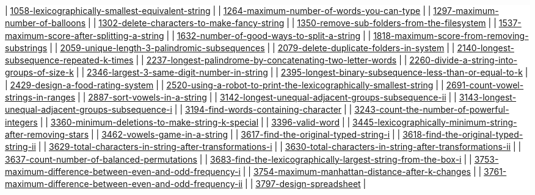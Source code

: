 | [1058-lexicographically-smallest-equivalent-string](https://github.com/SamyShaawat/LeetCode-Answers/tree/master/1058-lexicographically-smallest-equivalent-string) |
| [1264-maximum-number-of-words-you-can-type](https://github.com/SamyShaawat/LeetCode-Answers/tree/master/1264-maximum-number-of-words-you-can-type) |
| [1297-maximum-number-of-balloons](https://github.com/SamyShaawat/LeetCode-Answers/tree/master/1297-maximum-number-of-balloons) |
| [1302-delete-characters-to-make-fancy-string](https://github.com/SamyShaawat/LeetCode-Answers/tree/master/1302-delete-characters-to-make-fancy-string) |
| [1350-remove-sub-folders-from-the-filesystem](https://github.com/SamyShaawat/LeetCode-Answers/tree/master/1350-remove-sub-folders-from-the-filesystem) |
| [1537-maximum-score-after-splitting-a-string](https://github.com/SamyShaawat/LeetCode-Answers/tree/master/1537-maximum-score-after-splitting-a-string) |
| [1632-number-of-good-ways-to-split-a-string](https://github.com/SamyShaawat/LeetCode-Answers/tree/master/1632-number-of-good-ways-to-split-a-string) |
| [1818-maximum-score-from-removing-substrings](https://github.com/SamyShaawat/LeetCode-Answers/tree/master/1818-maximum-score-from-removing-substrings) |
| [2059-unique-length-3-palindromic-subsequences](https://github.com/SamyShaawat/LeetCode-Answers/tree/master/2059-unique-length-3-palindromic-subsequences) |
| [2079-delete-duplicate-folders-in-system](https://github.com/SamyShaawat/LeetCode-Answers/tree/master/2079-delete-duplicate-folders-in-system) |
| [2140-longest-subsequence-repeated-k-times](https://github.com/SamyShaawat/LeetCode-Answers/tree/master/2140-longest-subsequence-repeated-k-times) |
| [2237-longest-palindrome-by-concatenating-two-letter-words](https://github.com/SamyShaawat/LeetCode-Answers/tree/master/2237-longest-palindrome-by-concatenating-two-letter-words) |
| [2260-divide-a-string-into-groups-of-size-k](https://github.com/SamyShaawat/LeetCode-Answers/tree/master/2260-divide-a-string-into-groups-of-size-k) |
| [2346-largest-3-same-digit-number-in-string](https://github.com/SamyShaawat/LeetCode-Answers/tree/master/2346-largest-3-same-digit-number-in-string) |
| [2395-longest-binary-subsequence-less-than-or-equal-to-k](https://github.com/SamyShaawat/LeetCode-Answers/tree/master/2395-longest-binary-subsequence-less-than-or-equal-to-k) |
| [2429-design-a-food-rating-system](https://github.com/SamyShaawat/LeetCode-Answers/tree/master/2429-design-a-food-rating-system) |
| [2520-using-a-robot-to-print-the-lexicographically-smallest-string](https://github.com/SamyShaawat/LeetCode-Answers/tree/master/2520-using-a-robot-to-print-the-lexicographically-smallest-string) |
| [2691-count-vowel-strings-in-ranges](https://github.com/SamyShaawat/LeetCode-Answers/tree/master/2691-count-vowel-strings-in-ranges) |
| [2887-sort-vowels-in-a-string](https://github.com/SamyShaawat/LeetCode-Answers/tree/master/2887-sort-vowels-in-a-string) |
| [3142-longest-unequal-adjacent-groups-subsequence-ii](https://github.com/SamyShaawat/LeetCode-Answers/tree/master/3142-longest-unequal-adjacent-groups-subsequence-ii) |
| [3143-longest-unequal-adjacent-groups-subsequence-i](https://github.com/SamyShaawat/LeetCode-Answers/tree/master/3143-longest-unequal-adjacent-groups-subsequence-i) |
| [3194-find-words-containing-character](https://github.com/SamyShaawat/LeetCode-Answers/tree/master/3194-find-words-containing-character) |
| [3243-count-the-number-of-powerful-integers](https://github.com/SamyShaawat/LeetCode-Answers/tree/master/3243-count-the-number-of-powerful-integers) |
| [3360-minimum-deletions-to-make-string-k-special](https://github.com/SamyShaawat/LeetCode-Answers/tree/master/3360-minimum-deletions-to-make-string-k-special) |
| [3396-valid-word](https://github.com/SamyShaawat/LeetCode-Answers/tree/master/3396-valid-word) |
| [3445-lexicographically-minimum-string-after-removing-stars](https://github.com/SamyShaawat/LeetCode-Answers/tree/master/3445-lexicographically-minimum-string-after-removing-stars) |
| [3462-vowels-game-in-a-string](https://github.com/SamyShaawat/LeetCode-Answers/tree/master/3462-vowels-game-in-a-string) |
| [3617-find-the-original-typed-string-i](https://github.com/SamyShaawat/LeetCode-Answers/tree/master/3617-find-the-original-typed-string-i) |
| [3618-find-the-original-typed-string-ii](https://github.com/SamyShaawat/LeetCode-Answers/tree/master/3618-find-the-original-typed-string-ii) |
| [3629-total-characters-in-string-after-transformations-i](https://github.com/SamyShaawat/LeetCode-Answers/tree/master/3629-total-characters-in-string-after-transformations-i) |
| [3630-total-characters-in-string-after-transformations-ii](https://github.com/SamyShaawat/LeetCode-Answers/tree/master/3630-total-characters-in-string-after-transformations-ii) |
| [3637-count-number-of-balanced-permutations](https://github.com/SamyShaawat/LeetCode-Answers/tree/master/3637-count-number-of-balanced-permutations) |
| [3683-find-the-lexicographically-largest-string-from-the-box-i](https://github.com/SamyShaawat/LeetCode-Answers/tree/master/3683-find-the-lexicographically-largest-string-from-the-box-i) |
| [3753-maximum-difference-between-even-and-odd-frequency-i](https://github.com/SamyShaawat/LeetCode-Answers/tree/master/3753-maximum-difference-between-even-and-odd-frequency-i) |
| [3754-maximum-manhattan-distance-after-k-changes](https://github.com/SamyShaawat/LeetCode-Answers/tree/master/3754-maximum-manhattan-distance-after-k-changes) |
| [3761-maximum-difference-between-even-and-odd-frequency-ii](https://github.com/SamyShaawat/LeetCode-Answers/tree/master/3761-maximum-difference-between-even-and-odd-frequency-ii) |
| [3797-design-spreadsheet](https://github.com/SamyShaawat/LeetCode-Answers/tree/master/3797-design-spreadsheet) |